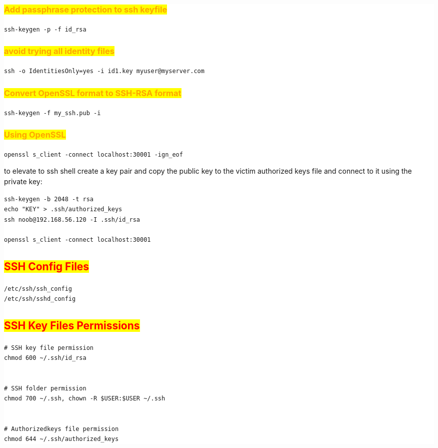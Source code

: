 ### <mark style="color:orange;">Add passphrase protection to ssh keyfile</mark>

```
ssh-keygen -p -f id_rsa
```

### <mark style="color:orange;">avoid trying all identity files</mark>

```
ssh -o IdentitiesOnly=yes -i id1.key myuser@myserver.com
```

### <mark style="color:orange;">Convert OpenSSL format to SSH-RSA format</mark>

```
ssh-keygen -f my_ssh.pub -i
```

### <mark style="color:orange;">Using OpenSSL</mark>

```
openssl s_client -connect localhost:30001 -ign_eof
```

to elevate to ssh shell create a key pair and copy the public key to the victim authorized keys file and connect to it using the private key:

```
ssh-keygen -b 2048 -t rsa
echo "KEY" > .ssh/authorized_keys
ssh noob@192.168.56.120 -I .ssh/id_rsa

openssl s_client -connect localhost:30001
```

## &#x20;<mark style="color:red;">SSH Config Files</mark>

```
/etc/ssh/ssh_config
/etc/ssh/sshd_config
```

## <mark style="color:red;">SSH Key Files Permissions</mark>

```
# SSH key file permission 	
chmod 600 ~/.ssh/id_rsa


# SSH folder permission 	
chmod 700 ~/.ssh, chown -R $USER:$USER ~/.ssh


# Authorizedkeys file permission 	
chmod 644 ~/.ssh/authorized_keys
```
